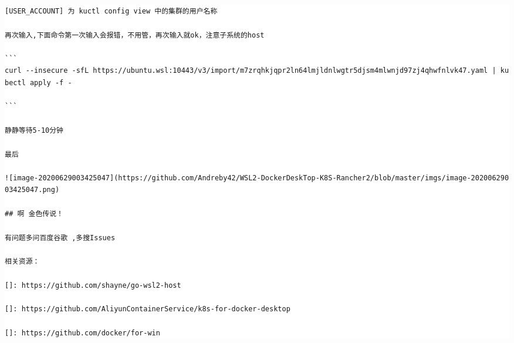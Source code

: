     [USER_ACCOUNT] 为 kuctl config view 中的集群的用户名称

    再次输入,下面命令第一次输入会报错，不用管，再次输入就ok，注意子系统的host

    ```
    curl --insecure -sfL https://ubuntu.wsl:10443/v3/import/m7zrqhkjqpr2ln64lmjldnlwgtr5djsm4mlwnjd97zj4qhwfnlvk47.yaml | kubectl apply -f -
    
    ```

    静静等待5-10分钟

    最后

    ![image-20200629003425047](https://github.com/Andreby42/WSL2-DockerDeskTop-K8S-Rancher2/blob/master/imgs/image-20200629003425047.png)

    ## 啊 金色传说！

    有问题多问百度谷歌 ,多搜Issues

    相关资源：

    []: https://github.com/shayne/go-wsl2-host
    
    []: https://github.com/AliyunContainerService/k8s-for-docker-desktop

    []: https://github.com/docker/for-win
    
    
